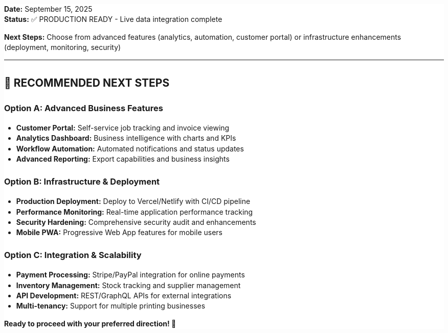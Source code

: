 
**Date:** September 15, 2025  
**Status:** ✅ PRODUCTION READY - Live data integration complete

**Next Steps:** Choose from advanced features (analytics, automation, customer portal) or infrastructure enhancements (deployment, monitoring, security)

---

## 🎯 **RECOMMENDED NEXT STEPS**

### **Option A: Advanced Business Features** 
- **Customer Portal:** Self-service job tracking and invoice viewing
- **Analytics Dashboard:** Business intelligence with charts and KPIs  
- **Workflow Automation:** Automated notifications and status updates
- **Advanced Reporting:** Export capabilities and business insights

### **Option B: Infrastructure & Deployment**
- **Production Deployment:** Deploy to Vercel/Netlify with CI/CD pipeline
- **Performance Monitoring:** Real-time application performance tracking
- **Security Hardening:** Comprehensive security audit and enhancements
- **Mobile PWA:** Progressive Web App features for mobile users

### **Option C: Integration & Scalability**
- **Payment Processing:** Stripe/PayPal integration for online payments
- **Inventory Management:** Stock tracking and supplier management
- **API Development:** REST/GraphQL APIs for external integrations
- **Multi-tenancy:** Support for multiple printing businesses

**Ready to proceed with your preferred direction! 🚀**

